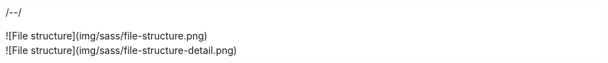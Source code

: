 /--/

<div class="sixcol first unstyle-img">
	![File structure](img/sass/file-structure.png)
</div>

<div class="sixcol unstyle-img text-left">
	![File structure](img/sass/file-structure-detail.png)
</div>
